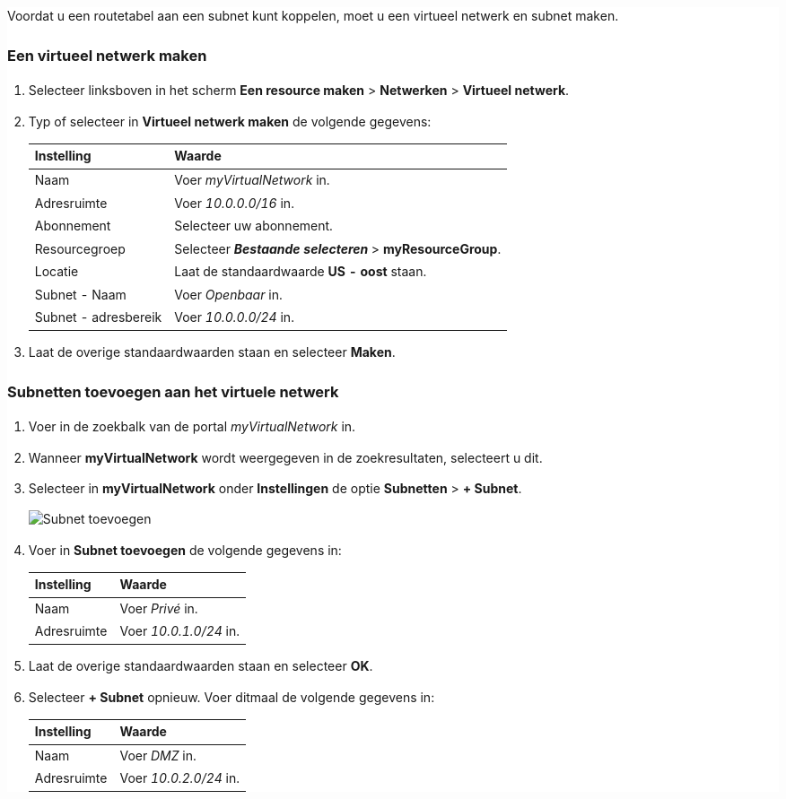 Voordat u een routetabel aan een subnet kunt koppelen, moet u een virtueel netwerk en subnet maken.

### <a name="create-a-virtual-network"></a>Een virtueel netwerk maken

1. Selecteer linksboven in het scherm **Een resource maken** > **Netwerken** > **Virtueel netwerk**.

1. Typ of selecteer in **Virtueel netwerk maken** de volgende gegevens:

    | Instelling | Waarde |
    | ------- | ----- |
    | Naam | Voer *myVirtualNetwork* in. |
    | Adresruimte | Voer *10.0.0.0/16* in. |
    | Abonnement | Selecteer uw abonnement. |
    | Resourcegroep | Selecteer ***Bestaande selecteren*** > **myResourceGroup**. |
    | Locatie | Laat de standaardwaarde **US - oost** staan. |
    | Subnet - Naam | Voer *Openbaar* in. |
    | Subnet - adresbereik | Voer *10.0.0.0/24* in. |

1. Laat de overige standaardwaarden staan en selecteer **Maken**.

### <a name="add-subnets-to-the-virtual-network"></a>Subnetten toevoegen aan het virtuele netwerk

1. Voer in de zoekbalk van de portal *myVirtualNetwork* in.

1. Wanneer **myVirtualNetwork** wordt weergegeven in de zoekresultaten, selecteert u dit.

1. Selecteer in **myVirtualNetwork** onder **Instellingen** de optie **Subnetten** > **+ Subnet**.

    ![Subnet toevoegen](./media/tutorial-create-route-table-portal/add-subnet.png)

1. Voer in **Subnet toevoegen** de volgende gegevens in:

    | Instelling | Waarde |
    | ------- | ----- |
    | Naam | Voer *Privé* in. |
    | Adresruimte | Voer *10.0.1.0/24* in. |

1. Laat de overige standaardwaarden staan en selecteer **OK**.

1. Selecteer **+ Subnet** opnieuw. Voer ditmaal de volgende gegevens in:

    | Instelling | Waarde |
    | ------- | ----- |
    | Naam | Voer *DMZ* in. |
    | Adresruimte | Voer *10.0.2.0/24* in. |
